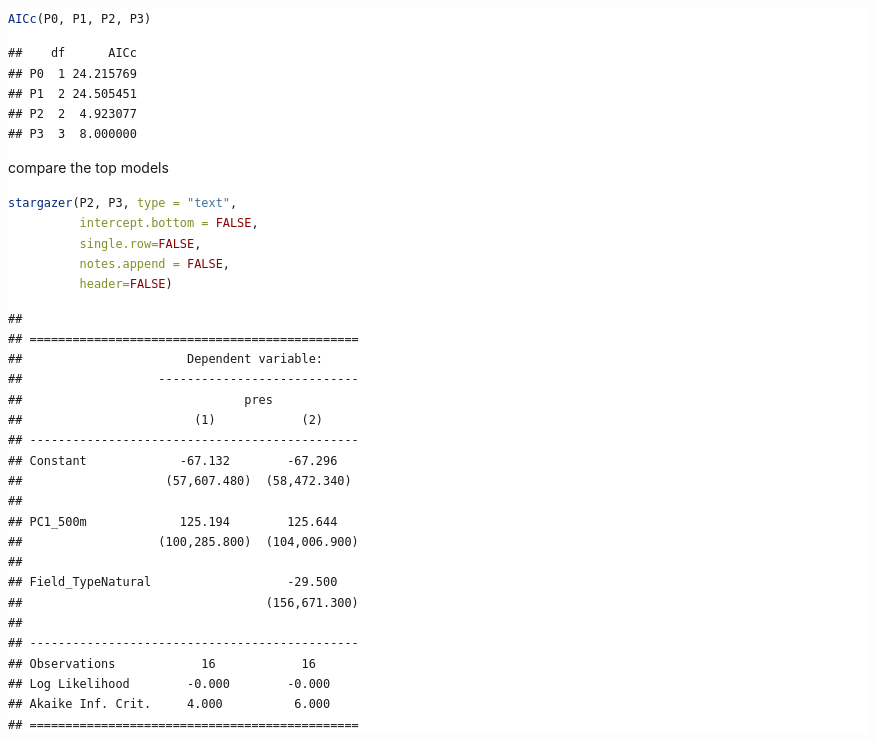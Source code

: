 ``` r
AICc(P0, P1, P2, P3)
```

    ##    df      AICc
    ## P0  1 24.215769
    ## P1  2 24.505451
    ## P2  2  4.923077
    ## P3  3  8.000000

compare the top models

``` r
stargazer(P2, P3, type = "text",
          intercept.bottom = FALSE, 
          single.row=FALSE,     
          notes.append = FALSE, 
          header=FALSE)
```

    ## 
    ## ==============================================
    ##                       Dependent variable:     
    ##                   ----------------------------
    ##                               pres            
    ##                        (1)            (2)     
    ## ----------------------------------------------
    ## Constant             -67.132        -67.296   
    ##                    (57,607.480)  (58,472.340) 
    ##                                               
    ## PC1_500m             125.194        125.644   
    ##                   (100,285.800)  (104,006.900)
    ##                                               
    ## Field_TypeNatural                   -29.500   
    ##                                  (156,671.300)
    ##                                               
    ## ----------------------------------------------
    ## Observations            16            16      
    ## Log Likelihood        -0.000        -0.000    
    ## Akaike Inf. Crit.     4.000          6.000    
    ## ==============================================